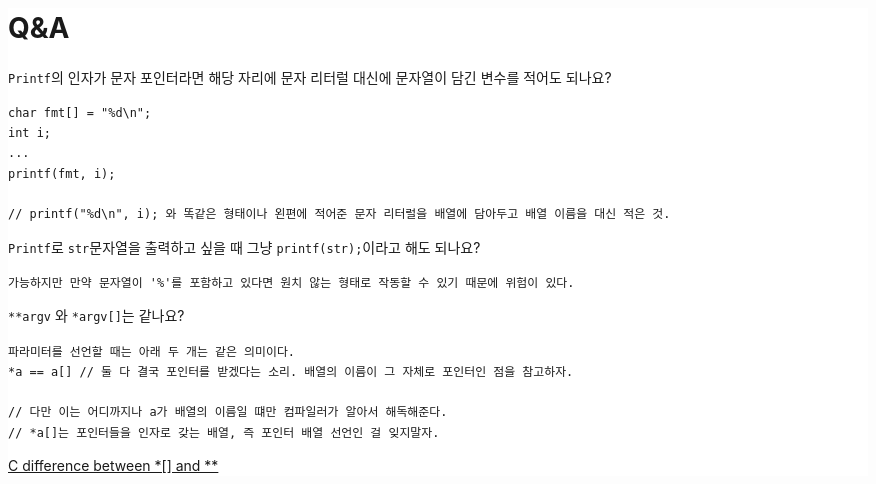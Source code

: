 # Q&A

`Printf`의 인자가 문자 포인터라면 해당 자리에 문자 리터럴 대신에 문자열이 담긴 변수를 적어도 되나요?

    char fmt[] = "%d\n";
    int i;
    ...
    printf(fmt, i);
    
    // printf("%d\n", i); 와 똑같은 형태이나 왼편에 적어준 문자 리터럴을 배열에 담아두고 배열 이름을 대신 적은 것.

`Printf`로 `str`문자열을 출력하고 싶을 때 그냥 `printf(str);`이라고 해도 되나요?

    가능하지만 만약 문자열이 '%'를 포함하고 있다면 원치 않는 형태로 작동할 수 있기 때문에 위험이 있다.

`**argv` 와 `*argv[]`는 같나요?

    파라미터를 선언할 때는 아래 두 개는 같은 의미이다.
    *a == a[] // 둘 다 결국 포인터를 받겠다는 소리. 배열의 이름이 그 자체로 포인터인 점을 참고하자.
    
    // 다만 이는 어디까지나 a가 배열의 이름일 떄만 컴파일러가 알아서 해독해준다. 
    // *a[]는 포인터들을 인자로 갖는 배열, 즉 포인터 배열 선언인 걸 잊지말자.

[C difference between *[] and **](https://stackoverflow.com/questions/4208444/c-difference-between-and)